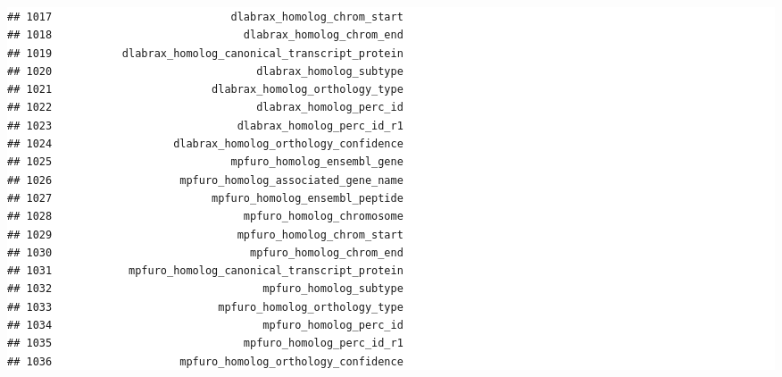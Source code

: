     ## 1017                            dlabrax_homolog_chrom_start
    ## 1018                              dlabrax_homolog_chrom_end
    ## 1019           dlabrax_homolog_canonical_transcript_protein
    ## 1020                                dlabrax_homolog_subtype
    ## 1021                         dlabrax_homolog_orthology_type
    ## 1022                                dlabrax_homolog_perc_id
    ## 1023                             dlabrax_homolog_perc_id_r1
    ## 1024                   dlabrax_homolog_orthology_confidence
    ## 1025                            mpfuro_homolog_ensembl_gene
    ## 1026                    mpfuro_homolog_associated_gene_name
    ## 1027                         mpfuro_homolog_ensembl_peptide
    ## 1028                              mpfuro_homolog_chromosome
    ## 1029                             mpfuro_homolog_chrom_start
    ## 1030                               mpfuro_homolog_chrom_end
    ## 1031            mpfuro_homolog_canonical_transcript_protein
    ## 1032                                 mpfuro_homolog_subtype
    ## 1033                          mpfuro_homolog_orthology_type
    ## 1034                                 mpfuro_homolog_perc_id
    ## 1035                              mpfuro_homolog_perc_id_r1
    ## 1036                    mpfuro_homolog_orthology_confidence